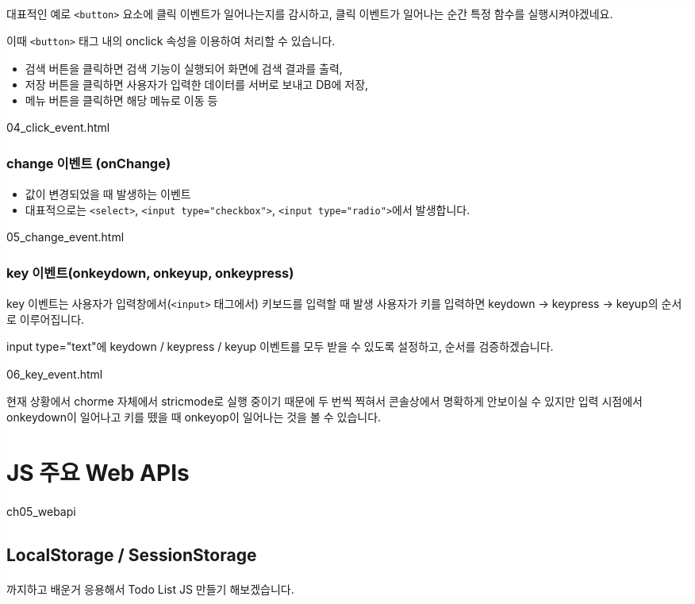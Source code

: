 대표적인 예로 `<button>` 요소에 클릭 이벤트가 일어나는지를 감시하고, 클릭 이벤트가 일어나는 순간 특정 함수를 실행시켜야겠네요.

이때 `<button>` 태그 내의 onclick 속성을 이용하여 처리할 수 있습니다.

- 검색 버튼을 클릭하면 검색 기능이 실행되어 화면에 검색 결과를 출력,
- 저장 버튼을 클릭하면 사용자가 입력한 데이터를 서버로 보내고 DB에 저장,
- 메뉴 버튼을 클릭하면 해당 메뉴로 이동 등

04_click_event.html

### change 이벤트 (onChange)
- 값이 변경되었을 때 발생하는 이벤트
- 대표적으로는 `<select>`, `<input type="checkbox">`, `<input type="radio">`에서 발생합니다.

05_change_event.html

### key 이벤트(onkeydown, onkeyup, onkeypress)
key 이벤트는 사용자가 입력창에서(`<input>` 태그에서) 키보드를 입력할 때 발생
사용자가 키를 입력하면 keydown -> keypress -> keyup의 순서로 이루어집니다.

input type="text"에 keydown / keypress / keyup 이벤트를 모두 받을 수 있도록 설정하고, 순서를 검증하겠습니다.

06_key_event.html

현재 상황에서 chorme 자체에서 stricmode로 실행 중이기 때문에 두 번씩 찍혀서 콘솔상에서 명확하게 안보이실 수 있지만 입력 시점에서 onkeydown이 일어나고 키를 뗐을 때 onkeyop이 일어나는 것을 볼 수 있습니다.

# JS 주요 Web APIs
ch05_webapi
## LocalStorage / SessionStorage

까지하고 배운거 응용해서 Todo List JS 만들기 해보겠습니다.